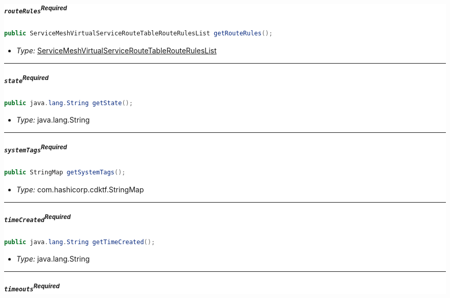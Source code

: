 
##### `routeRules`<sup>Required</sup> <a name="routeRules" id="rhizo-co-terraform-provider-oci.serviceMeshVirtualServiceRouteTable.ServiceMeshVirtualServiceRouteTable.property.routeRules"></a>

```java
public ServiceMeshVirtualServiceRouteTableRouteRulesList getRouteRules();
```

- *Type:* <a href="#rhizo-co-terraform-provider-oci.serviceMeshVirtualServiceRouteTable.ServiceMeshVirtualServiceRouteTableRouteRulesList">ServiceMeshVirtualServiceRouteTableRouteRulesList</a>

---

##### `state`<sup>Required</sup> <a name="state" id="rhizo-co-terraform-provider-oci.serviceMeshVirtualServiceRouteTable.ServiceMeshVirtualServiceRouteTable.property.state"></a>

```java
public java.lang.String getState();
```

- *Type:* java.lang.String

---

##### `systemTags`<sup>Required</sup> <a name="systemTags" id="rhizo-co-terraform-provider-oci.serviceMeshVirtualServiceRouteTable.ServiceMeshVirtualServiceRouteTable.property.systemTags"></a>

```java
public StringMap getSystemTags();
```

- *Type:* com.hashicorp.cdktf.StringMap

---

##### `timeCreated`<sup>Required</sup> <a name="timeCreated" id="rhizo-co-terraform-provider-oci.serviceMeshVirtualServiceRouteTable.ServiceMeshVirtualServiceRouteTable.property.timeCreated"></a>

```java
public java.lang.String getTimeCreated();
```

- *Type:* java.lang.String

---

##### `timeouts`<sup>Required</sup> <a name="timeouts" id="rhizo-co-terraform-provider-oci.serviceMeshVirtualServiceRouteTable.ServiceMeshVirtualServiceRouteTable.property.timeouts"></a>
